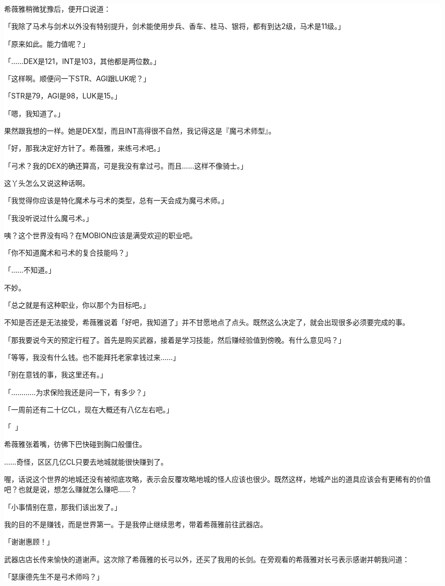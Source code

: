 希薇雅稍微犹豫后，便开口说道：

「我除了马术与剑术以外没有特别提升，剑术能使用步兵、香车、桂马、银将，都有到达2级，马术是11级。」

「原来如此。能力值呢？」

「……DEX是121，INT是103，其他都是两位数。」

「这样啊。顺便问一下STR、AGI跟LUK呢？」

「STR是79，AGI是98，LUK是15。」

「嗯，我知道了。」

果然跟我想的一样。她是DEX型，而且INT高得很不自然，我记得这是『魔弓术师型』。

「好，那我决定好方针了。希薇雅，来练弓术吧。」

「弓术？我的DEX的确还算高，可是我没有拿过弓。而且……这样不像骑士。」

这丫头怎么又说这种话啊。

「我觉得你应该是特化魔术与弓术的类型，总有一天会成为魔弓术师。」

「我没听说过什么魔弓术。」

咦？这个世界没有吗？在MOBION应该是满受欢迎的职业吧。

「你不知道魔术和弓术的复合技能吗？」

「……不知道。」

不妙。

「总之就是有这种职业，你以那个为目标吧。」

不知是否还是无法接受，希薇雅说着「好吧，我知道了」并不甘愿地点了点头。既然这么决定了，就会出现很多必须要完成的事。

「那我要说今天的预定行程了。首先是购买武器，接着是学习技能，然后赚经验值到傍晚。有什么意见吗？」

「等等，我没有什么钱。也不能拜托老家拿钱过来……」

「别在意钱的事，我这里还有。」

「…………为求保险我还是问一下，有多少？」

「一周前还有二十亿CL，现在大概还有八亿左右吧。」

「  」

希薇雅张着嘴，彷佛下巴快碰到胸口般僵住。

……奇怪，区区几亿CL只要去地城就能很快赚到了。

喔，话说这个世界的地城还没有被彻底攻略，表示会反覆攻略地城的怪人应该也很少。既然这样，地城产出的道具应该会有更稀有的价值吧？也就是说，想怎么赚就怎么赚吧……？

「小事情别在意，那我们该出发了。」

我的目的不是赚钱，而是世界第一。于是我停止继续思考，带着希薇雅前往武器店。

「谢谢惠顾！」

武器店店长传来愉快的道谢声。这次除了希薇雅的长弓以外，还买了我用的长剑。在旁观看的希薇雅对长弓表示感谢并朝我问道：

「瑟康德先生不是弓术师吗？」
